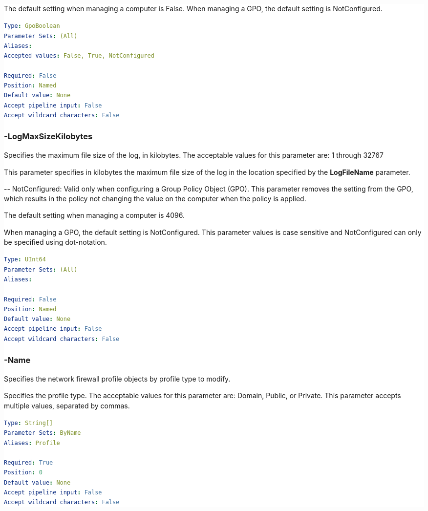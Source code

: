 The default setting when managing a computer is False.
When managing a GPO, the default setting is NotConfigured.

```yaml
Type: GpoBoolean
Parameter Sets: (All)
Aliases: 
Accepted values: False, True, NotConfigured

Required: False
Position: Named
Default value: None
Accept pipeline input: False
Accept wildcard characters: False
```

### -LogMaxSizeKilobytes
Specifies the maximum file size of the log, in kilobytes.
The acceptable values for this parameter are: 1 through 32767 
                         
This parameter specifies in kilobytes the maximum file size of the log in the location specified by the **LogFileName** parameter. 
                         
 -- NotConfigured: Valid only when configuring a Group Policy Object (GPO).
This parameter removes the setting from the GPO, which results in the policy not changing the value on the computer when the policy is applied. 
                         
The default setting when managing a computer is 4096. 
                         
When managing a GPO, the default setting is NotConfigured.
This parameter values is case sensitive and NotConfigured can only be specified using dot-notation.

```yaml
Type: UInt64
Parameter Sets: (All)
Aliases: 

Required: False
Position: Named
Default value: None
Accept pipeline input: False
Accept wildcard characters: False
```

### -Name
Specifies the network firewall profile objects by profile type to modify. 
                         
Specifies the profile type.
The acceptable values for this parameter are: Domain, Public, or Private.
This parameter accepts multiple values, separated by commas.

```yaml
Type: String[]
Parameter Sets: ByName
Aliases: Profile

Required: True
Position: 0
Default value: None
Accept pipeline input: False
Accept wildcard characters: False
```
